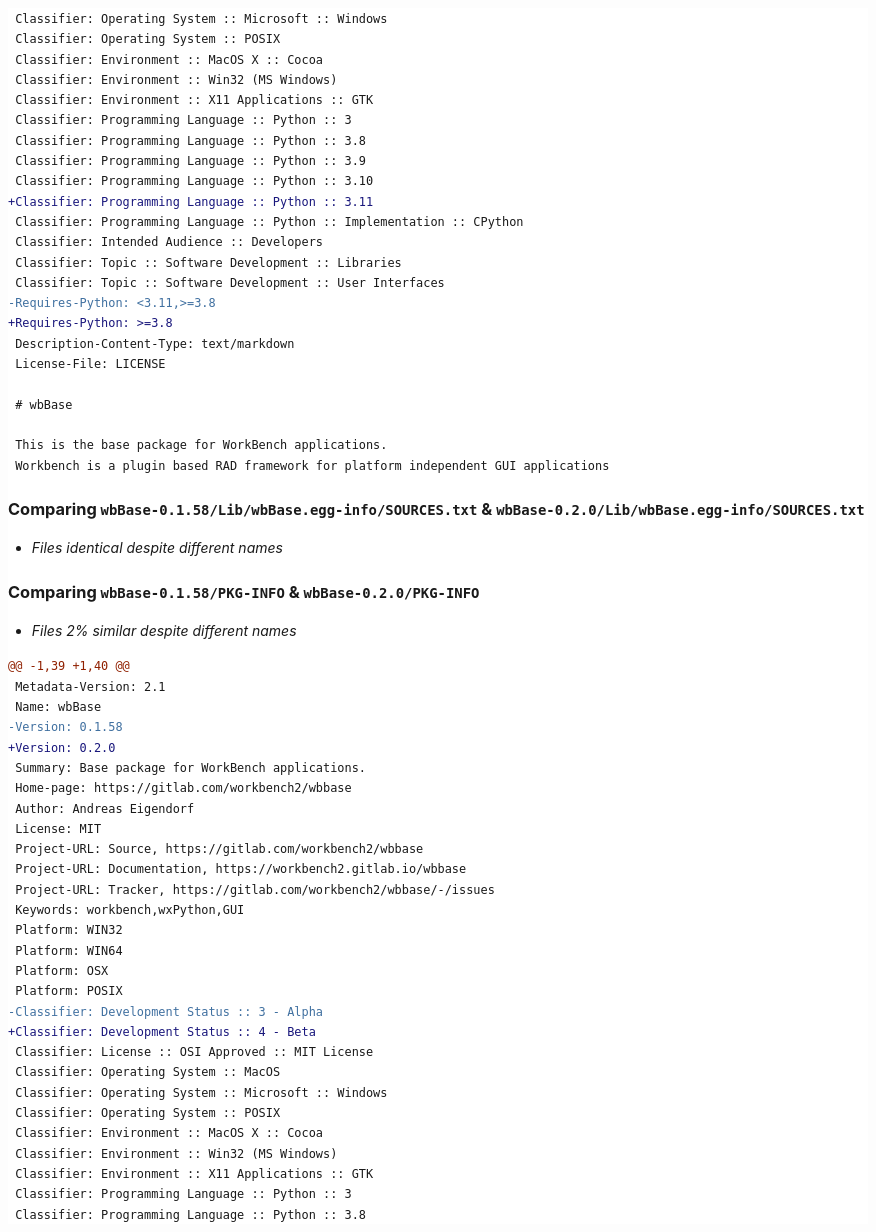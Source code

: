 ```diff
 Classifier: Operating System :: Microsoft :: Windows
 Classifier: Operating System :: POSIX
 Classifier: Environment :: MacOS X :: Cocoa
 Classifier: Environment :: Win32 (MS Windows)
 Classifier: Environment :: X11 Applications :: GTK
 Classifier: Programming Language :: Python :: 3
 Classifier: Programming Language :: Python :: 3.8
 Classifier: Programming Language :: Python :: 3.9
 Classifier: Programming Language :: Python :: 3.10
+Classifier: Programming Language :: Python :: 3.11
 Classifier: Programming Language :: Python :: Implementation :: CPython
 Classifier: Intended Audience :: Developers
 Classifier: Topic :: Software Development :: Libraries
 Classifier: Topic :: Software Development :: User Interfaces
-Requires-Python: <3.11,>=3.8
+Requires-Python: >=3.8
 Description-Content-Type: text/markdown
 License-File: LICENSE
 
 # wbBase
 
 This is the base package for WorkBench applications.
 Workbench is a plugin based RAD framework for platform independent GUI applications
```

### Comparing `wbBase-0.1.58/Lib/wbBase.egg-info/SOURCES.txt` & `wbBase-0.2.0/Lib/wbBase.egg-info/SOURCES.txt`

 * *Files identical despite different names*

### Comparing `wbBase-0.1.58/PKG-INFO` & `wbBase-0.2.0/PKG-INFO`

 * *Files 2% similar despite different names*

```diff
@@ -1,39 +1,40 @@
 Metadata-Version: 2.1
 Name: wbBase
-Version: 0.1.58
+Version: 0.2.0
 Summary: Base package for WorkBench applications.
 Home-page: https://gitlab.com/workbench2/wbbase
 Author: Andreas Eigendorf
 License: MIT
 Project-URL: Source, https://gitlab.com/workbench2/wbbase
 Project-URL: Documentation, https://workbench2.gitlab.io/wbbase
 Project-URL: Tracker, https://gitlab.com/workbench2/wbbase/-/issues
 Keywords: workbench,wxPython,GUI
 Platform: WIN32
 Platform: WIN64
 Platform: OSX
 Platform: POSIX
-Classifier: Development Status :: 3 - Alpha
+Classifier: Development Status :: 4 - Beta
 Classifier: License :: OSI Approved :: MIT License
 Classifier: Operating System :: MacOS
 Classifier: Operating System :: Microsoft :: Windows
 Classifier: Operating System :: POSIX
 Classifier: Environment :: MacOS X :: Cocoa
 Classifier: Environment :: Win32 (MS Windows)
 Classifier: Environment :: X11 Applications :: GTK
 Classifier: Programming Language :: Python :: 3
 Classifier: Programming Language :: Python :: 3.8
```